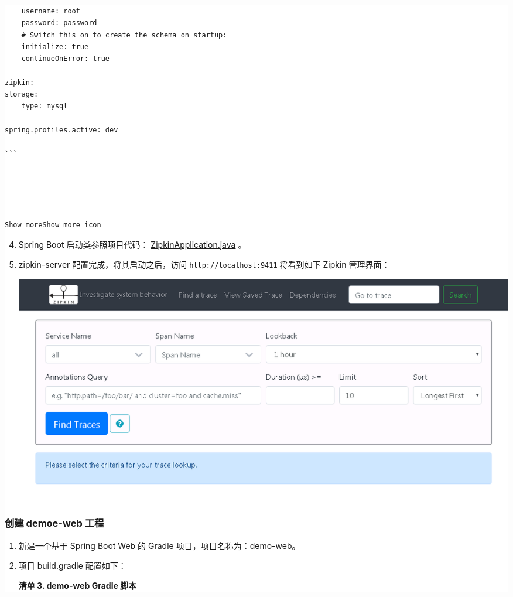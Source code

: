         username: root
        password: password
        # Switch this on to create the schema on startup:
        initialize: true
        continueOnError: true

    zipkin:
    storage:
        type: mysql

    spring.profiles.active: dev

    ```





    Show moreShow more icon

4. Spring Boot 启动类参照项目代码： [ZipkinApplication.java](https://github.com/lenvon2012/trace-demo/blob/master/zipkin-server/src/main/java/com/trace/demo/ZipkinApplication.java) 。

5. zipkin-server 配置完成，将其启动之后，访问 `http://localhost:9411` 将看到如下 Zipkin 管理界面：

    ![图 6. Zipkin 管理界面图](../ibm_articles_img/wa-distributed-systems-request-tracing_images_image006.png)


### 创建 demoe-web 工程

1. 新建一个基于 Spring Boot Web 的 Gradle 项目，项目名称为：demo-web。
2. 项目 build.gradle 配置如下：

    **清单 3\. demo-web Gradle 脚本**

